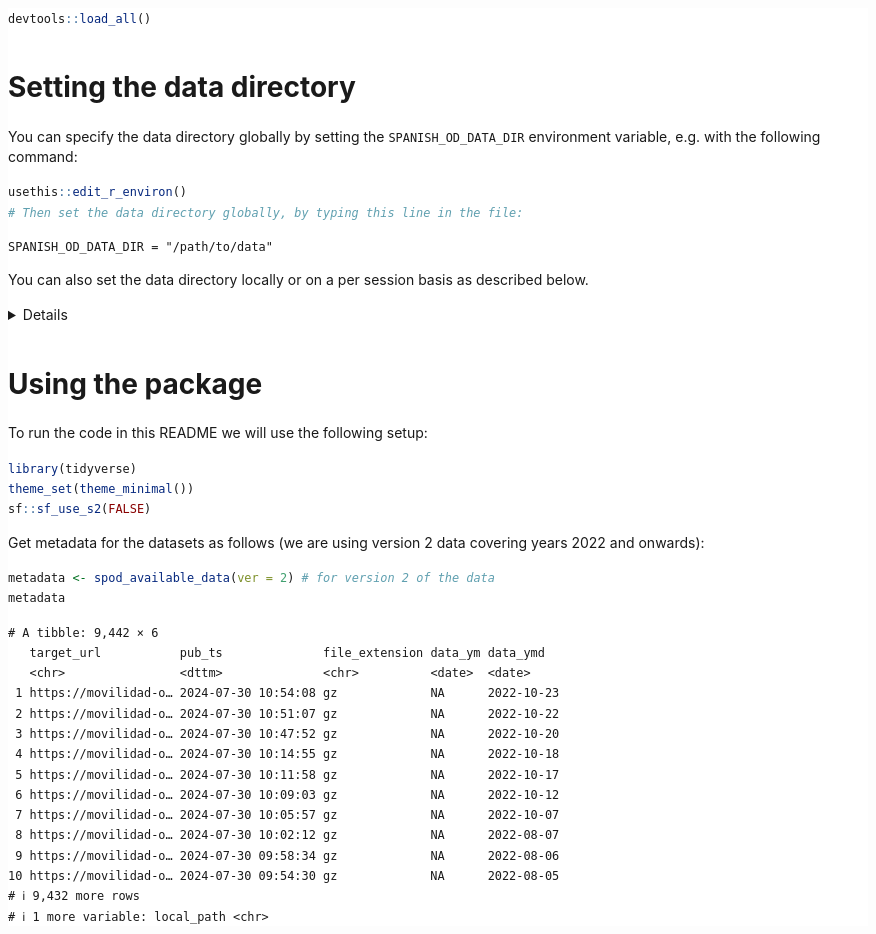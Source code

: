 ``` r
devtools::load_all()
```

# Setting the data directory

You can specify the data directory globally by setting the
`SPANISH_OD_DATA_DIR` environment variable, e.g. with the following
command:

``` r
usethis::edit_r_environ()
# Then set the data directory globally, by typing this line in the file:
```

    SPANISH_OD_DATA_DIR = "/path/to/data"

You can also set the data directory locally or on a per session basis as
described below.

<details></details>

# Using the package

To run the code in this README we will use the following setup:

``` r
library(tidyverse)
theme_set(theme_minimal())
sf::sf_use_s2(FALSE)
```

Get metadata for the datasets as follows (we are using version 2 data
covering years 2022 and onwards):

``` r
metadata <- spod_available_data(ver = 2) # for version 2 of the data
metadata
```

    # A tibble: 9,442 × 6
       target_url           pub_ts              file_extension data_ym data_ymd  
       <chr>                <dttm>              <chr>          <date>  <date>    
     1 https://movilidad-o… 2024-07-30 10:54:08 gz             NA      2022-10-23
     2 https://movilidad-o… 2024-07-30 10:51:07 gz             NA      2022-10-22
     3 https://movilidad-o… 2024-07-30 10:47:52 gz             NA      2022-10-20
     4 https://movilidad-o… 2024-07-30 10:14:55 gz             NA      2022-10-18
     5 https://movilidad-o… 2024-07-30 10:11:58 gz             NA      2022-10-17
     6 https://movilidad-o… 2024-07-30 10:09:03 gz             NA      2022-10-12
     7 https://movilidad-o… 2024-07-30 10:05:57 gz             NA      2022-10-07
     8 https://movilidad-o… 2024-07-30 10:02:12 gz             NA      2022-08-07
     9 https://movilidad-o… 2024-07-30 09:58:34 gz             NA      2022-08-06
    10 https://movilidad-o… 2024-07-30 09:54:30 gz             NA      2022-08-05
    # ℹ 9,432 more rows
    # ℹ 1 more variable: local_path <chr>
